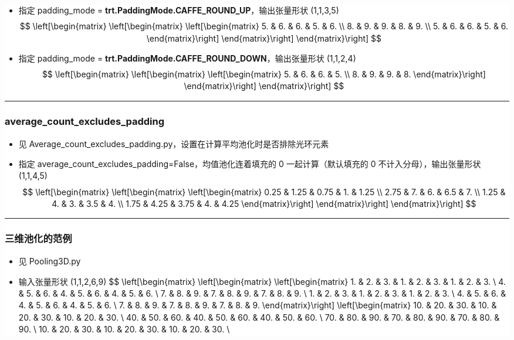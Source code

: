 + 指定 padding_mode = **trt.PaddingMode.CAFFE_ROUND_UP**，输出张量形状 (1,1,3,5)
$$
\left[\begin{matrix}
    \left[\begin{matrix}
        \left[\begin{matrix}
            5. & 6. & 6. & 5. & 6. \\
            8. & 9. & 9. & 8. & 9. \\
            5. & 6. & 6. & 5. & 6.
        \end{matrix}\right]
    \end{matrix}\right]
\end{matrix}\right]
$$

+ 指定 padding_mode = **trt.PaddingMode.CAFFE_ROUND_DOWN**，输出张量形状 (1,1,2,4)
$$
\left[\begin{matrix}
    \left[\begin{matrix}
        \left[\begin{matrix}
            5. & 6. & 6. & 5. \\
            8. & 9. & 9. & 8.
        \end{matrix}\right]
    \end{matrix}\right]
\end{matrix}\right]
$$

---
### average_count_excludes_padding
+ 见 Average_count_excludes_padding.py，设置在计算平均池化时是否排除光环元素

+ 指定 average_count_excludes_padding=False，均值池化连着填充的 0 一起计算（默认填充的 0 不计入分母），输出张量形状 (1,1,4,5)
$$
\left[\begin{matrix}
    \left[\begin{matrix}
        \left[\begin{matrix}
            0.25 & 1.25 & 0.75 & 1.  & 1.25 \\
            2.75 & 7.   & 6.   & 6.5 & 7.   \\
            1.25 & 4.   & 3.   & 3.5 & 4.   \\
            1.75 & 4.25 & 3.75 & 4.  & 4.25
        \end{matrix}\right]
    \end{matrix}\right]
\end{matrix}\right]
$$

---
### 三维池化的范例
+ 见 Pooling3D.py

+ 输入张量形状 (1,1,2,6,9)
$$
\left[\begin{matrix}
    \left[\begin{matrix}
        \left[\begin{matrix}
             1. &  2. &  3. &  1. &  2. &  3. &  1. &  2. &  3. \\
             4. &  5. &  6. &  4. &  5. &  6. &  4. &  5. &  6. \\
             7. &  8. &  9. &  7. &  8. &  9. &  7. &  8. &  9. \\
             1. &  2. &  3. &  1. &  2. &  3. &  1. &  2. &  3. \\
             4. &  5. &  6. &  4. &  5. &  6. &  4. &  5. &  6. \\
             7. &  8. &  9. &  7. &  8. &  9. &  7. &  8. &  9.
        \end{matrix}\right]
        \left[\begin{matrix}
            10. & 20. & 30. & 10. & 20. & 30. & 10. & 20. & 30. \\
            40. & 50. & 60. & 40. & 50. & 60. & 40. & 50. & 60. \\
            70. & 80. & 90. & 70. & 80. & 90. & 70. & 80. & 90. \\
            10. & 20. & 30. & 10. & 20. & 30. & 10. & 20. & 30. \\